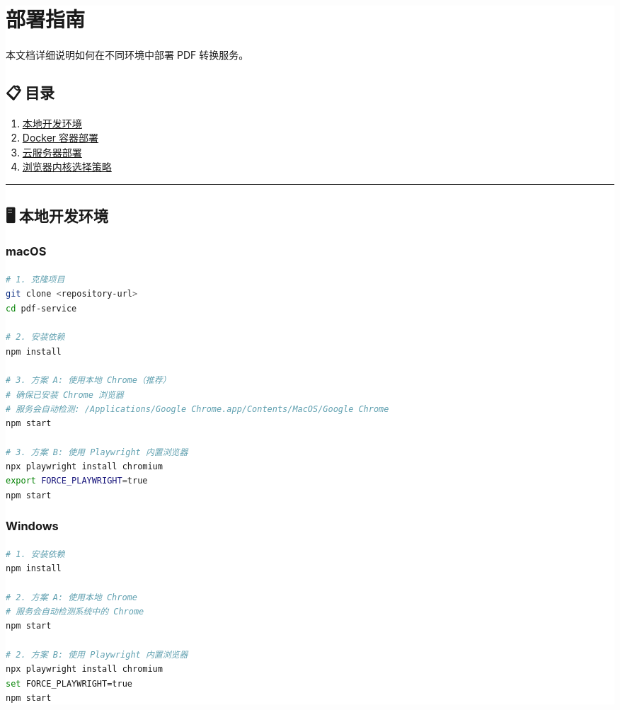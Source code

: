 # 部署指南

本文档详细说明如何在不同环境中部署 PDF 转换服务。

## 📋 目录

1. [本地开发环境](#本地开发环境)
2. [Docker 容器部署](#docker-容器部署)
3. [云服务器部署](#云服务器部署)
4. [浏览器内核选择策略](#浏览器内核选择策略)

---

## 🖥️ 本地开发环境

### macOS

```bash
# 1. 克隆项目
git clone <repository-url>
cd pdf-service

# 2. 安装依赖
npm install

# 3. 方案 A: 使用本地 Chrome（推荐）
# 确保已安装 Chrome 浏览器
# 服务会自动检测: /Applications/Google Chrome.app/Contents/MacOS/Google Chrome
npm start

# 3. 方案 B: 使用 Playwright 内置浏览器
npx playwright install chromium
export FORCE_PLAYWRIGHT=true
npm start
```

### Windows

```bash
# 1. 安装依赖
npm install

# 2. 方案 A: 使用本地 Chrome
# 服务会自动检测系统中的 Chrome
npm start

# 2. 方案 B: 使用 Playwright 内置浏览器
npx playwright install chromium
set FORCE_PLAYWRIGHT=true
npm start
```

